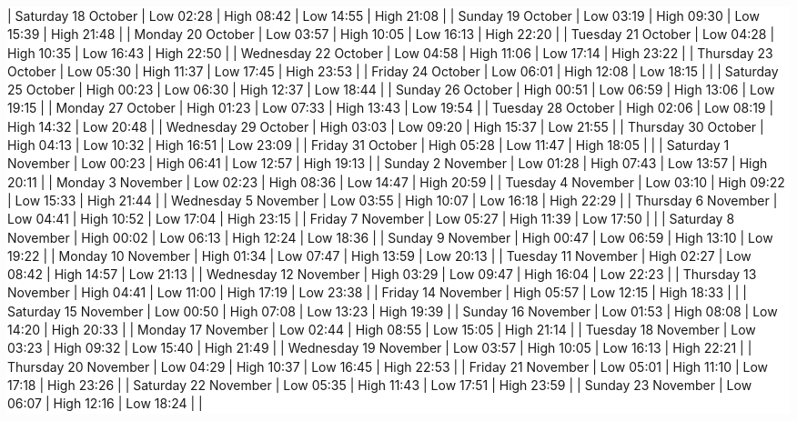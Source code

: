 | Saturday 18 October | Low 02:28 | High 08:42 | Low 14:55 | High 21:08 | 
| Sunday 19 October | Low 03:19 | High 09:30 | Low 15:39 | High 21:48 | 
| Monday 20 October | Low 03:57 | High 10:05 | Low 16:13 | High 22:20 | 
| Tuesday 21 October | Low 04:28 | High 10:35 | Low 16:43 | High 22:50 | 
| Wednesday 22 October | Low 04:58 | High 11:06 | Low 17:14 | High 23:22 | 
| Thursday 23 October | Low 05:30 | High 11:37 | Low 17:45 | High 23:53 | 
| Friday 24 October | Low 06:01 | High 12:08 | Low 18:15 |  | 
| Saturday 25 October | High 00:23 | Low 06:30 | High 12:37 | Low 18:44 | 
| Sunday 26 October | High 00:51 | Low 06:59 | High 13:06 | Low 19:15 | 
| Monday 27 October | High 01:23 | Low 07:33 | High 13:43 | Low 19:54 | 
| Tuesday 28 October | High 02:06 | Low 08:19 | High 14:32 | Low 20:48 | 
| Wednesday 29 October | High 03:03 | Low 09:20 | High 15:37 | Low 21:55 | 
| Thursday 30 October | High 04:13 | Low 10:32 | High 16:51 | Low 23:09 | 
| Friday 31 October | High 05:28 | Low 11:47 | High 18:05 |  | 
| Saturday 1 November | Low 00:23 | High 06:41 | Low 12:57 | High 19:13 | 
| Sunday 2 November | Low 01:28 | High 07:43 | Low 13:57 | High 20:11 | 
| Monday 3 November | Low 02:23 | High 08:36 | Low 14:47 | High 20:59 | 
| Tuesday 4 November | Low 03:10 | High 09:22 | Low 15:33 | High 21:44 | 
| Wednesday 5 November | Low 03:55 | High 10:07 | Low 16:18 | High 22:29 | 
| Thursday 6 November | Low 04:41 | High 10:52 | Low 17:04 | High 23:15 | 
| Friday 7 November | Low 05:27 | High 11:39 | Low 17:50 |  | 
| Saturday 8 November | High 00:02 | Low 06:13 | High 12:24 | Low 18:36 | 
| Sunday 9 November | High 00:47 | Low 06:59 | High 13:10 | Low 19:22 | 
| Monday 10 November | High 01:34 | Low 07:47 | High 13:59 | Low 20:13 | 
| Tuesday 11 November | High 02:27 | Low 08:42 | High 14:57 | Low 21:13 | 
| Wednesday 12 November | High 03:29 | Low 09:47 | High 16:04 | Low 22:23 | 
| Thursday 13 November | High 04:41 | Low 11:00 | High 17:19 | Low 23:38 | 
| Friday 14 November | High 05:57 | Low 12:15 | High 18:33 |  | 
| Saturday 15 November | Low 00:50 | High 07:08 | Low 13:23 | High 19:39 | 
| Sunday 16 November | Low 01:53 | High 08:08 | Low 14:20 | High 20:33 | 
| Monday 17 November | Low 02:44 | High 08:55 | Low 15:05 | High 21:14 | 
| Tuesday 18 November | Low 03:23 | High 09:32 | Low 15:40 | High 21:49 | 
| Wednesday 19 November | Low 03:57 | High 10:05 | Low 16:13 | High 22:21 | 
| Thursday 20 November | Low 04:29 | High 10:37 | Low 16:45 | High 22:53 | 
| Friday 21 November | Low 05:01 | High 11:10 | Low 17:18 | High 23:26 | 
| Saturday 22 November | Low 05:35 | High 11:43 | Low 17:51 | High 23:59 | 
| Sunday 23 November | Low 06:07 | High 12:16 | Low 18:24 |  | 